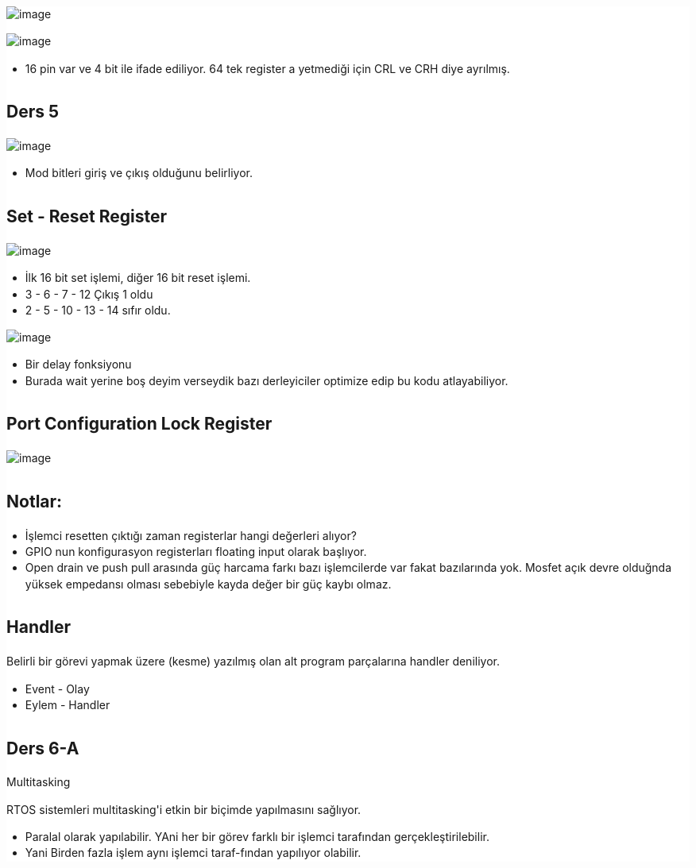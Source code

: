 ![image](https://user-images.githubusercontent.com/75746171/181224933-97c53586-0b67-4a36-bff5-330765b45b11.png)

![image](https://user-images.githubusercontent.com/75746171/181224978-1f072234-cdb1-47c6-bbc7-f7e407b9d13f.png)

- 16 pin var ve 4 bit ile ifade ediliyor. 64 tek register a yetmediği için CRL ve CRH diye ayrılmış.

Ders 5
---

![image](https://user-images.githubusercontent.com/75746171/181235698-3d512890-72b0-4233-937a-fa0b27a6e9de.png)

- Mod bitleri giriş ve çıkış olduğunu belirliyor.


Set - Reset Register
---
![image](https://user-images.githubusercontent.com/75746171/181241525-3b2f10dd-c135-4cbc-bca4-82f32812e429.png)

- İlk 16 bit set işlemi, diğer 16 bit reset işlemi.
- 3 - 6 - 7 - 12 Çıkış 1 oldu
- 2 - 5 - 10 - 13 - 14 sıfır oldu.

![image](https://user-images.githubusercontent.com/75746171/181250059-54c8933f-04ec-4fda-a51e-69a15ac6307b.png)

- Bir delay fonksiyonu
- Burada wait yerine boş deyim verseydik bazı derleyiciler optimize edip bu kodu atlayabiliyor.

Port Configuration Lock Register
---

![image](https://user-images.githubusercontent.com/75746171/181250980-2683731e-8d7a-482f-9031-1410ffc0a489.png)

Notlar:
---
- İşlemci resetten çıktığı zaman registerlar hangi değerleri alıyor?
- GPIO nun konfigurasyon registerları floating input olarak başlıyor.
- Open drain ve push pull arasında güç harcama farkı bazı işlemcilerde var fakat bazılarında yok. Mosfet açık devre olduğnda yüksek empedansı olması sebebiyle kayda değer bir güç kaybı olmaz.

Handler
---
Belirli bir görevi yapmak üzere (kesme) yazılmış olan alt program parçalarına handler deniliyor.

- Event - Olay
- Eylem - Handler


Ders 6-A
---
Multitasking
 
RTOS sistemleri multitasking'i etkin bir biçimde yapılmasını sağlıyor.

- Paralal olarak yapılabilir. YAni her bir görev farklı bir işlemci tarafından gerçekleştirilebilir.
- Yani Birden fazla işlem aynı işlemci taraf-fından yapılıyor olabilir.
 